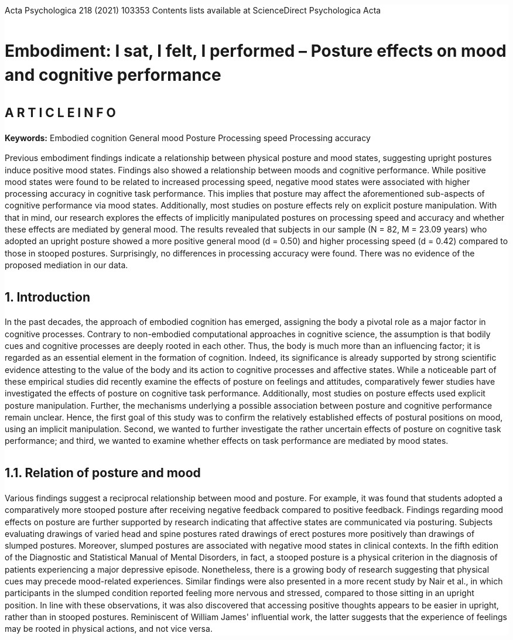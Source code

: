Acta Psychologica 218 (2021) 103353
Contents lists available at ScienceDirect Psychologica Acta

# Embodiment: I sat, I felt, I performed – Posture effects on mood and cognitive performance

## A R T I C L E I N F O

**Keywords:**
Embodied cognition
General mood
Posture
Processing speed
Processing accuracy

Previous embodiment findings indicate a relationship between physical posture and mood states, suggesting upright postures induce positive mood states. Findings also showed a relationship between moods and cognitive performance. While positive mood states were found to be related to increased processing speed, negative mood states were associated with higher processing accuracy in cognitive task performance. This implies that posture may affect the aforementioned sub-aspects of cognitive performance via mood states. Additionally, most studies on posture effects rely on explicit posture manipulation. With that in mind, our research explores the effects of implicitly manipulated postures on processing speed and accuracy and whether these effects are mediated by general mood. The results revealed that subjects in our sample (N = 82, M = 23.09 years) who adopted an upright posture showed a more positive general mood (d = 0.50) and higher processing speed (d = 0.42) compared to those in stooped postures. Surprisingly, no differences in processing accuracy were found. There was no evidence of the proposed mediation in our data.

## 1. Introduction

In the past decades, the approach of embodied cognition has emerged, assigning the body a pivotal role as a major factor in cognitive processes. Contrary to non-embodied computational approaches in cognitive science, the assumption is that bodily cues and cognitive processes are deeply rooted in each other. Thus, the body is much more than an influencing factor; it is regarded as an essential element in the formation of cognition. Indeed, its significance is already supported by strong scientific evidence attesting to the value of the body and its action to cognitive processes and affective states. While a noticeable part of these empirical studies did recently examine the effects of posture on feelings and attitudes, comparatively fewer studies have investigated the effects of posture on cognitive task performance. Additionally, most studies on posture effects used explicit posture manipulation. Further, the mechanisms underlying a possible association between posture and cognitive performance remain unclear. Hence, the first goal of this study was to confirm the relatively established effects of postural positions on mood, using an implicit manipulation. Second, we wanted to further investigate the rather uncertain effects of posture on cognitive task performance; and third, we wanted to examine whether effects on task performance are mediated by mood states.

## 1.1. Relation of posture and mood

Various findings suggest a reciprocal relationship between mood and posture. For example, it was found that students adopted a comparatively more stooped posture after receiving negative feedback compared to positive feedback. Findings regarding mood effects on posture are further supported by research indicating that affective states are communicated via posturing. Subjects evaluating drawings of varied head and spine postures rated drawings of erect postures more positively than drawings of slumped postures. Moreover, slumped postures are associated with negative mood states in clinical contexts. In the fifth edition of the Diagnostic and Statistical Manual of Mental Disorders, in fact, a stooped posture is a physical criterion in the diagnosis of patients experiencing a major depressive episode. Nonetheless, there is a growing body of research suggesting that physical cues may precede mood-related experiences. Similar findings were also presented in a more recent study by Nair et al., in which participants in the slumped condition reported feeling more nervous and stressed, compared to those sitting in an upright position. In line with these observations, it was also discovered that accessing positive thoughts appears to be easier in upright, rather than in stooped postures. Reminiscent of William James' influential work, the latter suggests that the experience of feelings may be rooted in physical actions, and not vice versa.
